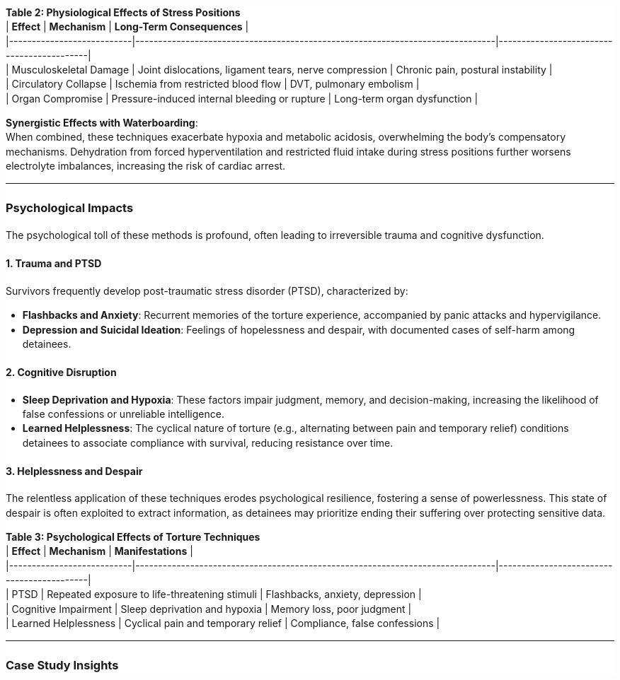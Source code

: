 **Table 2: Physiological Effects of Stress Positions**  
| **Effect**                | **Mechanism**                                                                 | **Long-Term Consequences**                |  
|---------------------------|-------------------------------------------------------------------------------|-------------------------------------------|  
| Musculoskeletal Damage    | Joint dislocations, ligament tears, nerve compression                         | Chronic pain, postural instability        |  
| Circulatory Collapse      | Ischemia from restricted blood flow                                           | DVT, pulmonary embolism                   |  
| Organ Compromise          | Pressure-induced internal bleeding or rupture                                 | Long-term organ dysfunction               |  

**Synergistic Effects with Waterboarding**:  
When combined, these techniques exacerbate hypoxia and metabolic acidosis, overwhelming the body’s compensatory mechanisms. Dehydration from forced hyperventilation and restricted fluid intake during stress positions further worsens electrolyte imbalances, increasing the risk of cardiac arrest.  

---

### **Psychological Impacts**  

The psychological toll of these methods is profound, often leading to irreversible trauma and cognitive dysfunction.  

#### **1. Trauma and PTSD**  
Survivors frequently develop post-traumatic stress disorder (PTSD), characterized by:  
- **Flashbacks and Anxiety**: Recurrent memories of the torture experience, accompanied by panic attacks and hypervigilance.  
- **Depression and Suicidal Ideation**: Feelings of hopelessness and despair, with documented cases of self-harm among detainees.  

#### **2. Cognitive Disruption**  
- **Sleep Deprivation and Hypoxia**: These factors impair judgment, memory, and decision-making, increasing the likelihood of false confessions or unreliable intelligence.  
- **Learned Helplessness**: The cyclical nature of torture (e.g., alternating between pain and temporary relief) conditions detainees to associate compliance with survival, reducing resistance over time.  

#### **3. Helplessness and Despair**  
The relentless application of these techniques erodes psychological resilience, fostering a sense of powerlessness. This state of despair is often exploited to extract information, as detainees may prioritize ending their suffering over protecting sensitive data.  

**Table 3: Psychological Effects of Torture Techniques**  
| **Effect**                | **Mechanism**                                                                 | **Manifestations**                        |  
|---------------------------|-------------------------------------------------------------------------------|-------------------------------------------|  
| PTSD                      | Repeated exposure to life-threatening stimuli                                 | Flashbacks, anxiety, depression           |  
| Cognitive Impairment      | Sleep deprivation and hypoxia                                                 | Memory loss, poor judgment                |  
| Learned Helplessness      | Cyclical pain and temporary relief                                            | Compliance, false confessions             |  

---

### **Case Study Insights**  
